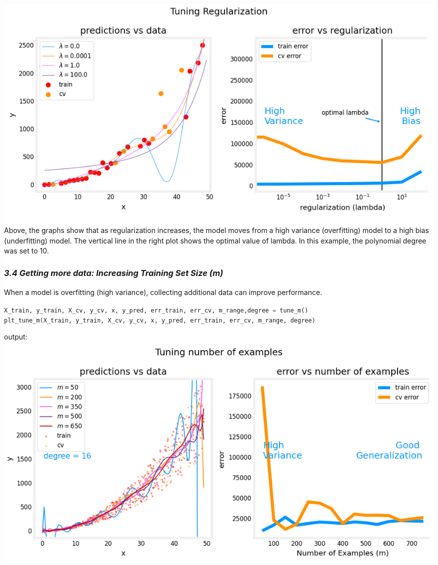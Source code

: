 ![alt text](images/image-6.png)

Above, the graphs show that as regularization increases, the model moves from a high variance (overfitting) model to a high bias (underfitting) model. The vertical line in the right plot shows the optimal value of lambda. In this example, the polynomial degree was set to 10.

### ***3.4 Getting more data: Increasing Training Set Size (m)***

When a model is overfitting (high variance), collecting additional data can improve performance. 

```python
X_train, y_train, X_cv, y_cv, x, y_pred, err_train, err_cv, m_range,degree = tune_m()
plt_tune_m(X_train, y_train, X_cv, y_cv, x, y_pred, err_train, err_cv, m_range, degree)
```

output:  
![alt text](images/image-7.png)
